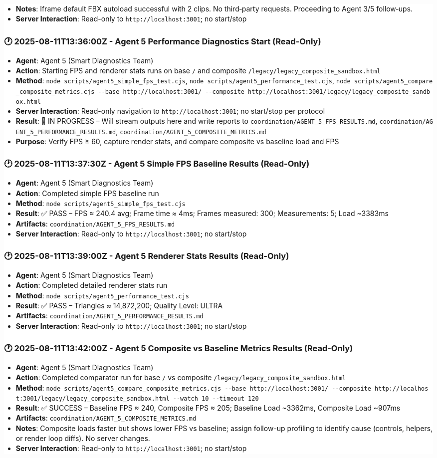 - **Notes**: Iframe default FBX autoload successful with 2 clips. No third‑party requests. Proceeding to Agent 3/5 follow‑ups.
- **Server Interaction**: Read-only to `http://localhost:3001`; no start/stop

### **🕐 2025-08-11T13:36:00Z - Agent 5 Performance Diagnostics Start (Read-Only)**
- **Agent**: Agent 5 (Smart Diagnostics Team)
- **Action**: Starting FPS and renderer stats runs on base `/` and composite `/legacy/legacy_composite_sandbox.html`
- **Method**: `node scripts/agent5_simple_fps_test.cjs`, `node scripts/agent5_performance_test.cjs`, `node scripts/agent5_compare_composite_metrics.cjs --base http://localhost:3001/ --composite http://localhost:3001/legacy/legacy_composite_sandbox.html`
- **Server Interaction**: Read-only navigation to `http://localhost:3001`; no start/stop per protocol
- **Result**: 🔄 IN PROGRESS – Will stream outputs here and write reports to `coordination/AGENT_5_FPS_RESULTS.md`, `coordination/AGENT_5_PERFORMANCE_RESULTS.md`, `coordination/AGENT_5_COMPOSITE_METRICS.md`
- **Purpose**: Verify FPS ≥ 60, capture render stats, and compare composite vs baseline load and FPS

### **🕐 2025-08-11T13:37:30Z - Agent 5 Simple FPS Baseline Results (Read-Only)**
- **Agent**: Agent 5 (Smart Diagnostics Team)
- **Action**: Completed simple FPS baseline run
- **Method**: `node scripts/agent5_simple_fps_test.cjs`
- **Result**: ✅ PASS – FPS ≈ 240.4 avg; Frame time ≈ 4ms; Frames measured: 300; Measurements: 5; Load ~3383ms
- **Artifacts**: `coordination/AGENT_5_FPS_RESULTS.md`
- **Server Interaction**: Read-only to `http://localhost:3001`; no start/stop

### **🕐 2025-08-11T13:39:00Z - Agent 5 Renderer Stats Results (Read-Only)**
- **Agent**: Agent 5 (Smart Diagnostics Team)
- **Action**: Completed detailed renderer stats run
- **Method**: `node scripts/agent5_performance_test.cjs`
- **Result**: ✅ PASS – Triangles ≈ 14,872,200; Quality Level: ULTRA
- **Artifacts**: `coordination/AGENT_5_PERFORMANCE_RESULTS.md`
- **Server Interaction**: Read-only to `http://localhost:3001`; no start/stop

### **🕐 2025-08-11T13:42:00Z - Agent 5 Composite vs Baseline Metrics Results (Read-Only)**
- **Agent**: Agent 5 (Smart Diagnostics Team)
- **Action**: Completed comparator run for base `/` vs composite `/legacy/legacy_composite_sandbox.html`
- **Method**: `node scripts/agent5_compare_composite_metrics.cjs --base http://localhost:3001/ --composite http://localhost:3001/legacy/legacy_composite_sandbox.html --watch 10 --timeout 120`
- **Result**: ✅ SUCCESS – Baseline FPS ≈ 240, Composite FPS ≈ 205; Baseline Load ~3362ms, Composite Load ~907ms
- **Artifacts**: `coordination/AGENT_5_COMPOSITE_METRICS.md`
- **Notes**: Composite loads faster but shows lower FPS vs baseline; assign follow-up profiling to identify cause (controls, helpers, or render loop diffs). No server changes.
- **Server Interaction**: Read-only to `http://localhost:3001`; no start/stop
